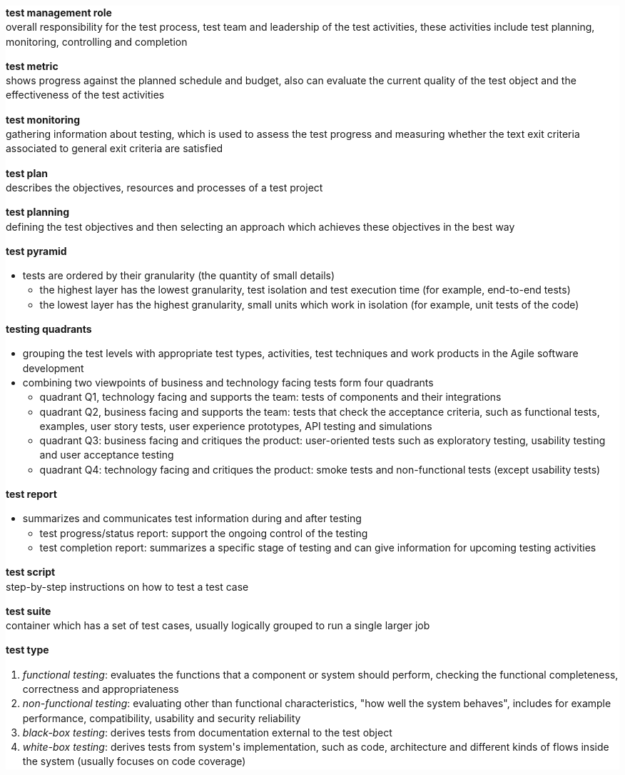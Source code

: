 **test management role**  
overall responsibility for the test process, test team and leadership of the test activities, these activities include test planning, monitoring, controlling and completion

**test metric**  
shows progress against the planned schedule and budget, also can evaluate the current quality of the test object and the effectiveness of the test activities

**test monitoring**  
gathering information about testing, which is used to assess the test progress and measuring whether the text exit criteria associated to general exit criteria are satisfied

**test plan**  
describes the objectives, resources and processes of a test project

**test planning**  
defining the test objectives and then selecting an approach which achieves these objectives in the best way

**test pyramid**  
- tests are ordered by their granularity (the quantity of small details)
  - the highest layer has the lowest granularity, test isolation and test execution time (for example, end-to-end tests)
  - the lowest layer has the highest granularity, small units which work in isolation (for example, unit tests of the code)

**testing quadrants**  
- grouping the test levels with appropriate test types, activities, test techniques and work products in the Agile software development
- combining two viewpoints of business and technology facing tests form four quadrants
  - quadrant Q1, technology facing and supports the team: tests of components and their integrations
  - quadrant Q2, business facing and supports the team: tests that check the acceptance criteria, such as functional tests, examples, user story tests, user experience prototypes, API testing and simulations
  - quadrant Q3: business facing and critiques the product: user-oriented tests such as exploratory testing, usability testing and user acceptance testing
  - quadrant Q4: technology facing and critiques the product: smoke tests and non-functional tests (except usability tests)

**test report**  
- summarizes and communicates test information during and after testing
  - test progress/status report: support the ongoing control of the testing
  - test completion report: summarizes a specific stage of testing and can give information for upcoming testing activities

**test script**  
step-by-step instructions on how to test a test case

**test suite**  
container which has a set of test cases, usually logically grouped to run a single larger job

**test type**  
1. *functional testing*: evaluates the functions that a component or system should perform, checking the functional completeness, correctness and appropriateness
2. *non-functional testing*: evaluating other than functional characteristics, "how well the system behaves", includes for example performance, compatibility, usability and security reliability
3. *black-box testing*: derives tests from documentation external to the test object
4. *white-box testing*: derives tests from system's implementation, such as code, architecture and different kinds of flows inside the system (usually focuses on code coverage)
